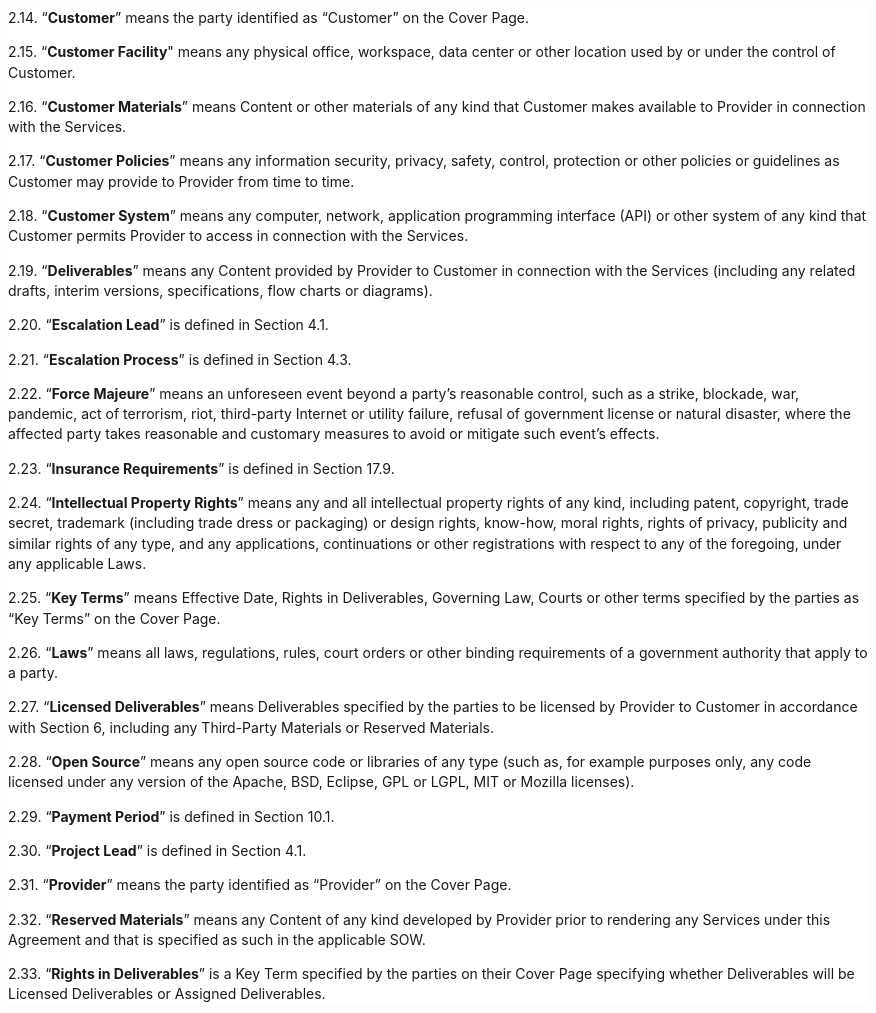2.14.	“**Customer**” means the party identified as “Customer” on the Cover Page.

2.15.	“**Customer Facility**" means any physical office, workspace, data center or other location used by or under the control of Customer.

2.16.	“**Customer Materials**” means Content or other materials of any kind that Customer makes available to Provider in connection with the Services.

2.17.	“**Customer Policies**” means any information security, privacy, safety, control, protection or other policies or guidelines as Customer may provide to Provider from time to time.

2.18.	“**Customer System**” means any computer, network, application programming interface (API) or other system of any kind that Customer permits Provider to access in connection with the Services.

2.19.	“**Deliverables**” means any Content provided by Provider to Customer in connection with the Services (including any related drafts, interim versions, specifications, flow charts or diagrams).

2.20.	“**Escalation Lead**” is defined in Section 4.1.

2.21.	“**Escalation Process**” is defined in Section 4.3.

2.22.	“**Force Majeure**” means an unforeseen event beyond a party’s reasonable control, such as a strike, blockade, war, pandemic, act of terrorism, riot, third-party Internet or utility failure, refusal of government license or natural disaster, where the affected party takes reasonable and customary measures to avoid or mitigate such event’s effects.

2.23.	“**Insurance Requirements**” is defined in Section 17.9.

2.24.	“**Intellectual Property Rights**” means any and all intellectual property rights of any kind, including patent, copyright, trade secret, trademark (including trade dress or packaging) or design rights, know-how, moral rights, rights of privacy, publicity and similar rights of any type, and any applications, continuations or other registrations with respect to any of the foregoing, under any applicable Laws. 

2.25.	“**Key Terms**” means Effective Date, Rights in Deliverables, Governing Law, Courts or other terms specified by the parties as “Key Terms” on the Cover Page.

2.26.	“**Laws**” means all laws, regulations, rules, court orders or other binding requirements of a government authority that apply to a party.

2.27.	“**Licensed Deliverables**” means Deliverables specified by the parties to be licensed by Provider to Customer in accordance with Section 6, including any Third-Party Materials or Reserved Materials.

2.28.	“**Open Source**” means any open source code or libraries of any type (such as, for example purposes only, any code licensed under any version of the Apache, BSD, Eclipse, GPL or LGPL, MIT or Mozilla licenses).

2.29.	“**Payment Period**” is defined in Section 10.1.

2.30.	“**Project Lead**” is defined in Section 4.1.

2.31.	“**Provider**” means the party identified as “Provider” on the Cover Page.

2.32.	“**Reserved Materials**” means any Content of any kind developed by Provider prior to rendering any Services under this Agreement and that is specified as such in the applicable SOW.

2.33.	“**Rights in Deliverables**” is a Key Term specified by the parties on their Cover Page specifying whether Deliverables will be Licensed Deliverables or Assigned Deliverables.
